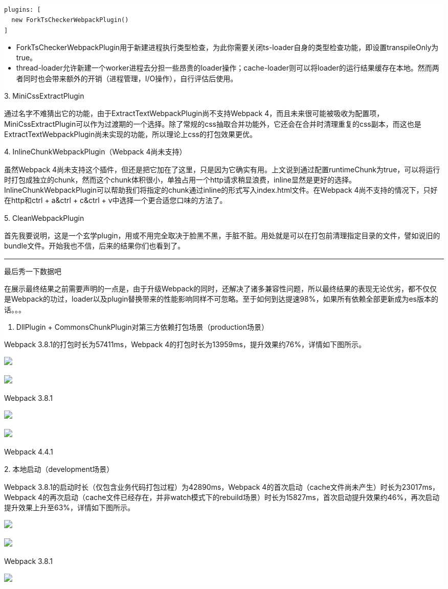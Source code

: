     plugins: [
      new ForkTsCheckerWebpackPlugin()
    ]
    

*   ForkTsCheckerWebpackPlugin用于新建进程执行类型检查，为此你需要关闭ts-loader自身的类型检查功能，即设置transpileOnly为true。
*   thread-loader允许新建一个worker进程去分担一些昂贵的loader操作；cache-loader则可以将loader的运行结果缓存在本地。然而两者同时也会带来额外的开销（进程管理，I/O操作），自行评估后使用。

3\. MiniCssExtractPlugin

通过名字不难猜出它的功能，由于ExtractTextWebpackPlugin尚不支持Webpack 4，而且未来很可能被吸收为配置项，MiniCssExtractPlugin可以作为过渡期的一个选择。除了常规的css抽取合并功能外，它还会在合并时清理重复的css副本，而这也是ExtractTextWebpackPlugin尚未实现的功能，所以理论上css的打包效果更优。

4\. InlineChunkWebpackPlugin（Webpack 4尚未支持）

虽然Webpack 4尚未支持这个插件，但还是把它加在了这里，只是因为它确实有用。上文说到通过配置runtimeChunk为true，可以将运行时打包成独立的chunk，然而这个chunk体积很小，单独占用一个http请求稍显浪费，inline显然是更好的选择。InlineChunkWebpackPlugin可以帮助我们将指定的chunk通过inline的形式写入index.html文件。在Webpack 4尚不支持的情况下，只好在http和ctrl + a&ctrl + c&ctrl + v中选择一个更合适您口味的方法了。

5\. CleanWebpackPlugin

首先我要说明，这是一个玄学plugin，用或不用完全取决于脸黑不黑，手脏不脏。用处就是可以在打包前清理指定目录的文件，譬如说旧的bundle文件。开始我也不信，后来的结果你们也看到了。

* * *

最后秀一下数据吧

在展示最终结果之前需要声明的一点是，由于升级Webpack的同时，还解决了诸多兼容性问题，所以最终结果的表现无论优劣，都不仅仅是Webpack的功过，loader以及plugin替换带来的性能影响同样不可忽略。至于如何到达提速98%，如果所有依赖全部更新成为es版本的话。。。

1.  DllPlugin + CommonsChunkPlugin对第三方依赖打包场景（production场景）

Webpack 3.8.1的打包时长为57411ms，Webpack 4的打包时长为13959ms，提升效果约76%，详情如下图所示。

![](https://pic3.zhimg.com/v2-e975952399b4a5f92cadaee19225af36_b.jpg)

![](https://pic3.zhimg.com/v2-e975952399b4a5f92cadaee19225af36_b.jpg)

Webpack 3.8.1

![](https://pic2.zhimg.com/v2-73d66ba9ff8ed11844920f1e2299baa9_b.jpg)

![](https://pic2.zhimg.com/v2-73d66ba9ff8ed11844920f1e2299baa9_b.jpg)

Webpack 4.4.1

2\. 本地启动（development场景）

Webpack 3.8.1的启动时长（仅包含业务代码打包过程）为42890ms，Webpack 4的首次启动（cache文件尚未产生）时长为23017ms，Webpack 4的再次启动（cache文件已经存在，并非watch模式下的rebuild场景）时长为15827ms，首次启动提升效果约46%，再次启动提升效果上升至63%，详情如下图所示。

![](https://pic3.zhimg.com/v2-34d0ec4400b6d9e98bf2948954c07f02_b.jpg)

![](https://pic3.zhimg.com/v2-34d0ec4400b6d9e98bf2948954c07f02_b.jpg)

Webpack 3.8.1

![](https://pic4.zhimg.com/v2-586feb58f08e9f90439d71ccb119073b_b.jpg)
